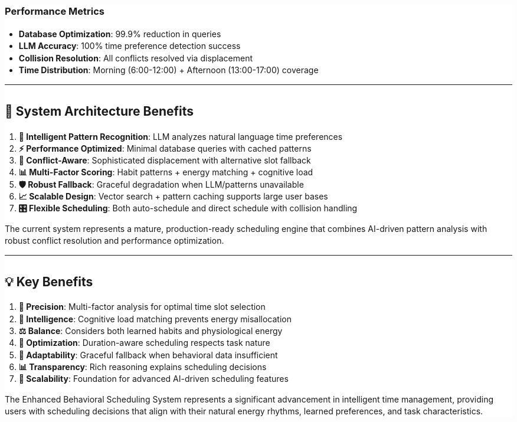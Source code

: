 ### **Performance Metrics**
- **Database Optimization**: 99.9% reduction in queries
- **LLM Accuracy**: 100% time preference detection success
- **Collision Resolution**: All conflicts resolved via displacement
- **Time Distribution**: Morning (6:00-12:00) + Afternoon (13:00-17:00) coverage

---

## 🚀 **System Architecture Benefits**

1. **🎯 Intelligent Pattern Recognition**: LLM analyzes natural language time preferences
2. **⚡ Performance Optimized**: Minimal database queries with cached patterns  
3. **🔄 Conflict-Aware**: Sophisticated displacement with alternative slot fallback
4. **📊 Multi-Factor Scoring**: Habit patterns + energy matching + cognitive load
5. **🛡️ Robust Fallback**: Graceful degradation when LLM/patterns unavailable
6. **📈 Scalable Design**: Vector search + pattern caching supports large user bases
7. **🎛️ Flexible Scheduling**: Both auto-schedule and direct schedule with collision handling

The current system represents a mature, production-ready scheduling engine that combines AI-driven pattern analysis with robust conflict resolution and performance optimization.

---

## 💡 **Key Benefits**

1. **🎯 Precision**: Multi-factor analysis for optimal time slot selection
2. **🧠 Intelligence**: Cognitive load matching prevents energy misallocation  
3. **⚖️ Balance**: Considers both learned habits and physiological energy
4. **📏 Optimization**: Duration-aware scheduling respects task nature
5. **🔄 Adaptability**: Graceful fallback when behavioral data insufficient
6. **📊 Transparency**: Rich reasoning explains scheduling decisions
7. **🚀 Scalability**: Foundation for advanced AI-driven scheduling features

The Enhanced Behavioral Scheduling System represents a significant advancement in intelligent time management, providing users with scheduling decisions that align with their natural energy rhythms, learned preferences, and task characteristics. 